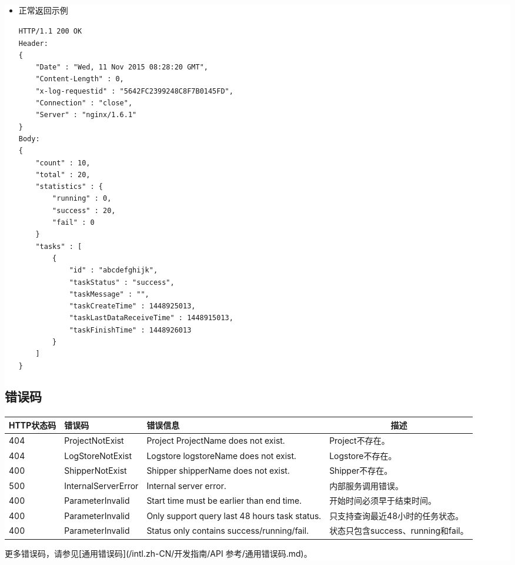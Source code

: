 -   正常返回示例

    ```
    HTTP/1.1 200 OK
    Header:
    {
        "Date" : "Wed, 11 Nov 2015 08:28:20 GMT", 
        "Content-Length" : 0, 
        "x-log-requestid" : "5642FC2399248C8F7B0145FD", 
        "Connection" : "close", 
        "Server" : "nginx/1.6.1"
    }
    Body:
    {
        "count" : 10,
        "total" : 20,
        "statistics" : {
            "running" : 0,
            "success" : 20,
            "fail" : 0 
        }
        "tasks" : [
            {
                "id" : "abcdefghijk",
                "taskStatus" : "success",
                "taskMessage" : "",
                "taskCreateTime" : 1448925013,
                "taskLastDataReceiveTime" : 1448915013,
                "taskFinishTime" : 1448926013
            }
        ]
    }
    ```


## 错误码

|HTTP状态码|错误码|错误信息|描述|
|:------|:--|:---|--|
|404|ProjectNotExist|Project ProjectName does not exist.|Project不存在。|
|404|LogStoreNotExist|Logstore logstoreName does not exist.|Logstore不存在。|
|400|ShipperNotExist|Shipper shipperName does not exist.|Shipper不存在。|
|500|InternalServerError|Internal server error.|内部服务调用错误。|
|400|ParameterInvalid|Start time must be earlier than end time.|开始时间必须早于结束时间。|
|400|ParameterInvalid|Only support query last 48 hours task status.|只支持查询最近48小时的任务状态。|
|400|ParameterInvalid|Status only contains success/running/fail.|状态只包含success、running和fail。|

更多错误码，请参见[通用错误码](/intl.zh-CN/开发指南/API 参考/通用错误码.md)。

